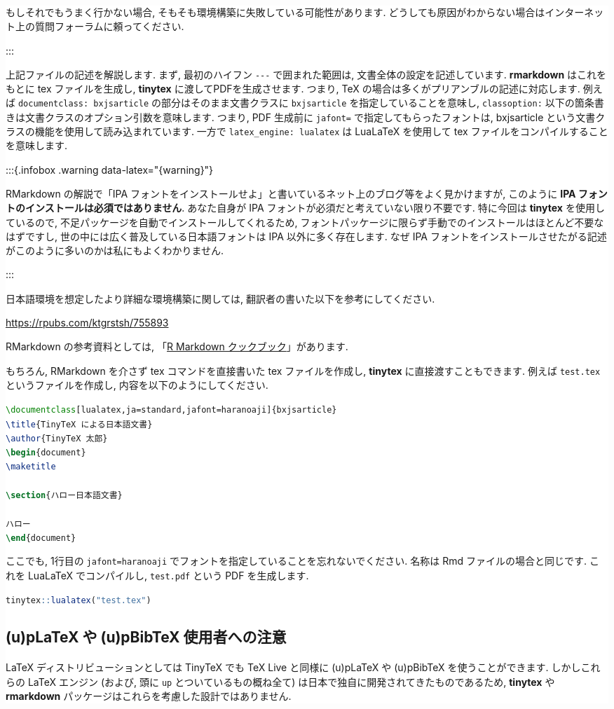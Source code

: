 もしそれでもうまく行かない場合, そもそも環境構築に失敗している可能性があります. どうしても原因がわからない場合はインターネット上の質問フォーラムに頼ってください.

:::


上記ファイルの記述を解説します. まず, 最初のハイフン `---` で囲まれた範囲は, 文書全体の設定を記述しています. **rmarkdown** はこれをもとに tex ファイルを生成し, **tinytex** に渡してPDFを生成させます. つまり, TeX の場合は多くがプリアンブルの記述に対応します. 例えば `documentclass: bxjsarticle` の部分はそのまま文書クラスに `bxjsarticle` を指定していることを意味し, `classoption:` 以下の箇条書きは文書クラスのオプション引数を意味します. つまり, PDF 生成前に `jafont=` で指定してもらったフォントは, bxjsarticle という文書クラスの機能を使用して読み込まれています. 一方で `latex_engine: lualatex` は LuaLaTeX を使用して tex ファイルをコンパイルすることを意味します.


:::{.infobox .warning data-latex="{warning}"}

RMarkdown の解説で「IPA フォントをインストールせよ」と書いているネット上のブログ等をよく見かけますが, このように **IPA フォントのインストールは必須ではありません**. あなた自身が IPA フォントが必須だと考えていない限り不要です. 特に今回は **tinytex** を使用しているので, 不足パッケージを自動でインストールしてくれるため, フォントパッケージに限らず手動でのインストールはほとんど不要なはずですし, 世の中には広く普及している日本語フォントは IPA 以外に多く存在します. なぜ IPA フォントをインストールさせたがる記述がこのように多いのかは私にもよくわかりません.

:::

日本語環境を想定したより詳細な環境構築に関しては, 翻訳者の書いた以下を参考にしてください.

https://rpubs.com/ktgrstsh/755893

RMarkdown の参考資料としては, 「[R Markdown クックブック](https://gedevan-aleksizde.github.io/rmarkdown-cookbook/)」があります.


もちろん, RMarkdown を介さず tex コマンドを直接書いた tex ファイルを作成し, **tinytex** に直接渡すこともできます. 例えば `test.tex` というファイルを作成し, 内容を以下のようにしてください.

```tex
\documentclass[lualatex,ja=standard,jafont=haranoaji]{bxjsarticle}
\title{TinyTeX による日本語文書}
\author{TinyTeX 太郎}
\begin{document}
\maketitle

\section{ハロー日本語文書}

ハロー
\end{document}
```

ここでも, 1行目の `jafont=haranoaji` でフォントを指定していることを忘れないでください. 名称は Rmd ファイルの場合と同じです.
これを LuaLaTeX でコンパイルし, `test.pdf` という PDF を生成します.


```{.r .numberLines .lineAnchors}
tinytex::lualatex("test.tex")
```

## (u)pLaTeX や (u)pBibTeX 使用者への注意

LaTeX ディストリビューションとしては TinyTeX でも TeX Live と同様に (u)pLaTeX や (u)pBibTeX を使うことができます. しかしこれらの LaTeX エンジン (および, 頭に `up` とついているもの概ね全て) は日本で独自に開発されてきたものであるため, **tinytex** や **rmarkdown** パッケージはこれらを考慮した設計ではありません.


[^ls-r]: ls-R 不要論を唱える方もいますし私もその主張には一理あると思いますが, TinyTeX では残念ながら使用しているので必要です.